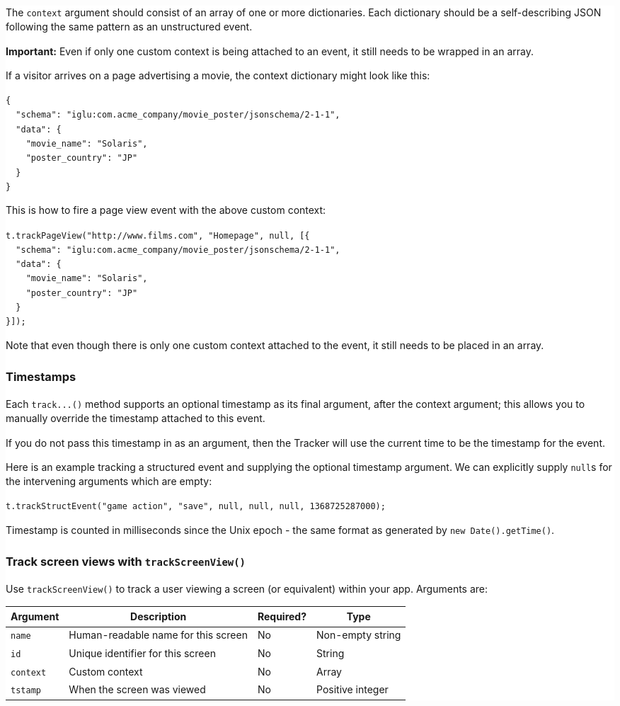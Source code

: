 The `context` argument should consist of an array of one or more dictionaries. Each dictionary should be a self-describing JSON following the same pattern as an unstructured event.

**Important:** Even if only one custom context is being attached to an event, it still needs to be wrapped in an array.

If a visitor arrives on a page advertising a movie, the context dictionary might look like this:

```
{
  "schema": "iglu:com.acme_company/movie_poster/jsonschema/2-1-1",
  "data": {
    "movie_name": "Solaris",
    "poster_country": "JP"
  }
}
```

This is how to fire a page view event with the above custom context:

```
t.trackPageView("http://www.films.com", "Homepage", null, [{
  "schema": "iglu:com.acme_company/movie_poster/jsonschema/2-1-1",
  "data": {
    "movie_name": "Solaris",
    "poster_country": "JP"
  }
}]);
```

Note that even though there is only one custom context attached to the event, it still needs to be placed in an array.

### Timestamps

Each `track...()` method supports an optional timestamp as its final argument, after the context argument; this allows you to manually override the timestamp attached to this event.

If you do not pass this timestamp in as an argument, then the Tracker will use the current time to be the timestamp for the event.

Here is an example tracking a structured event and supplying the optional timestamp argument. We can explicitly supply `null`s for the intervening arguments which are empty:

```
t.trackStructEvent("game action", "save", null, null, null, 1368725287000);
```

Timestamp is counted in milliseconds since the Unix epoch - the same format as generated by `new Date().getTime()`.

### Track screen views with `trackScreenView()`

Use `trackScreenView()` to track a user viewing a screen (or equivalent) within your app. Arguments are:

| **Argument** | **Description** | **Required?** | **Type** |
| --- | --- | --- | --- |
| `name` | Human-readable name for this screen | No | Non-empty string |
| `id` | Unique identifier for this screen | No | String |
| `context` | Custom context | No | Array |
| `tstamp` | When the screen was viewed | No | Positive integer |
